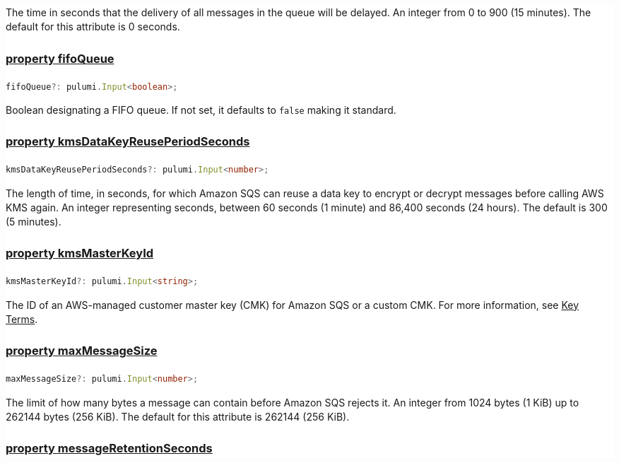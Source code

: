 The time in seconds that the delivery of all messages in the queue will be delayed. An integer from 0 to 900 (15 minutes). The default for this attribute is 0 seconds.

<h3 class="pdoc-member-header">
<a class="pdoc-child-name" href="https://github.com/pulumi/pulumi-aws/blob/master/sdk/nodejs/sqs/queue.ts#L213">property fifoQueue</a>
</h3>

```typescript
fifoQueue?: pulumi.Input<boolean>;
```


Boolean designating a FIFO queue. If not set, it defaults to `false` making it standard.

<h3 class="pdoc-member-header">
<a class="pdoc-child-name" href="https://github.com/pulumi/pulumi-aws/blob/master/sdk/nodejs/sqs/queue.ts#L217">property kmsDataKeyReusePeriodSeconds</a>
</h3>

```typescript
kmsDataKeyReusePeriodSeconds?: pulumi.Input<number>;
```


The length of time, in seconds, for which Amazon SQS can reuse a data key to encrypt or decrypt messages before calling AWS KMS again. An integer representing seconds, between 60 seconds (1 minute) and 86,400 seconds (24 hours). The default is 300 (5 minutes).

<h3 class="pdoc-member-header">
<a class="pdoc-child-name" href="https://github.com/pulumi/pulumi-aws/blob/master/sdk/nodejs/sqs/queue.ts#L221">property kmsMasterKeyId</a>
</h3>

```typescript
kmsMasterKeyId?: pulumi.Input<string>;
```


The ID of an AWS-managed customer master key (CMK) for Amazon SQS or a custom CMK. For more information, see [Key Terms](http://docs.aws.amazon.com/AWSSimpleQueueService/latest/SQSDeveloperGuide/sqs-server-side-encryption.html#sqs-sse-key-terms).

<h3 class="pdoc-member-header">
<a class="pdoc-child-name" href="https://github.com/pulumi/pulumi-aws/blob/master/sdk/nodejs/sqs/queue.ts#L225">property maxMessageSize</a>
</h3>

```typescript
maxMessageSize?: pulumi.Input<number>;
```


The limit of how many bytes a message can contain before Amazon SQS rejects it. An integer from 1024 bytes (1 KiB) up to 262144 bytes (256 KiB). The default for this attribute is 262144 (256 KiB).

<h3 class="pdoc-member-header">
<a class="pdoc-child-name" href="https://github.com/pulumi/pulumi-aws/blob/master/sdk/nodejs/sqs/queue.ts#L229">property messageRetentionSeconds</a>
</h3>
